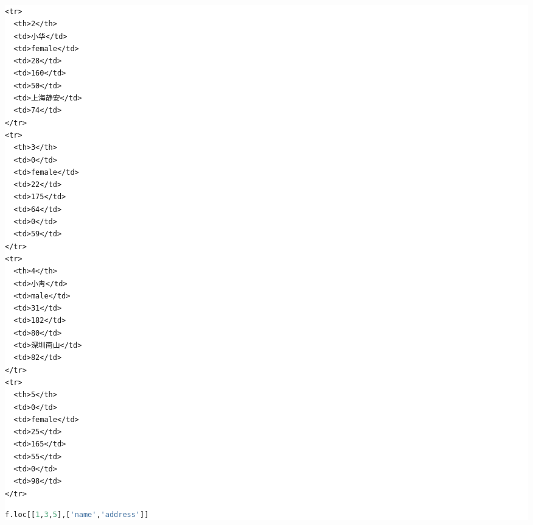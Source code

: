     <tr>
      <th>2</th>
      <td>小华</td>
      <td>female</td>
      <td>28</td>
      <td>160</td>
      <td>50</td>
      <td>上海静安</td>
      <td>74</td>
    </tr>
    <tr>
      <th>3</th>
      <td>0</td>
      <td>female</td>
      <td>22</td>
      <td>175</td>
      <td>64</td>
      <td>0</td>
      <td>59</td>
    </tr>
    <tr>
      <th>4</th>
      <td>小靑</td>
      <td>male</td>
      <td>31</td>
      <td>182</td>
      <td>80</td>
      <td>深圳南山</td>
      <td>82</td>
    </tr>
    <tr>
      <th>5</th>
      <td>0</td>
      <td>female</td>
      <td>25</td>
      <td>165</td>
      <td>55</td>
      <td>0</td>
      <td>98</td>
    </tr>
  </tbody>
</table>
</div>




```python
f.loc[[1,3,5],['name','address']]
```




<div>
<style scoped>
    .dataframe tbody tr th:only-of-type {
        vertical-align: middle;
    }
